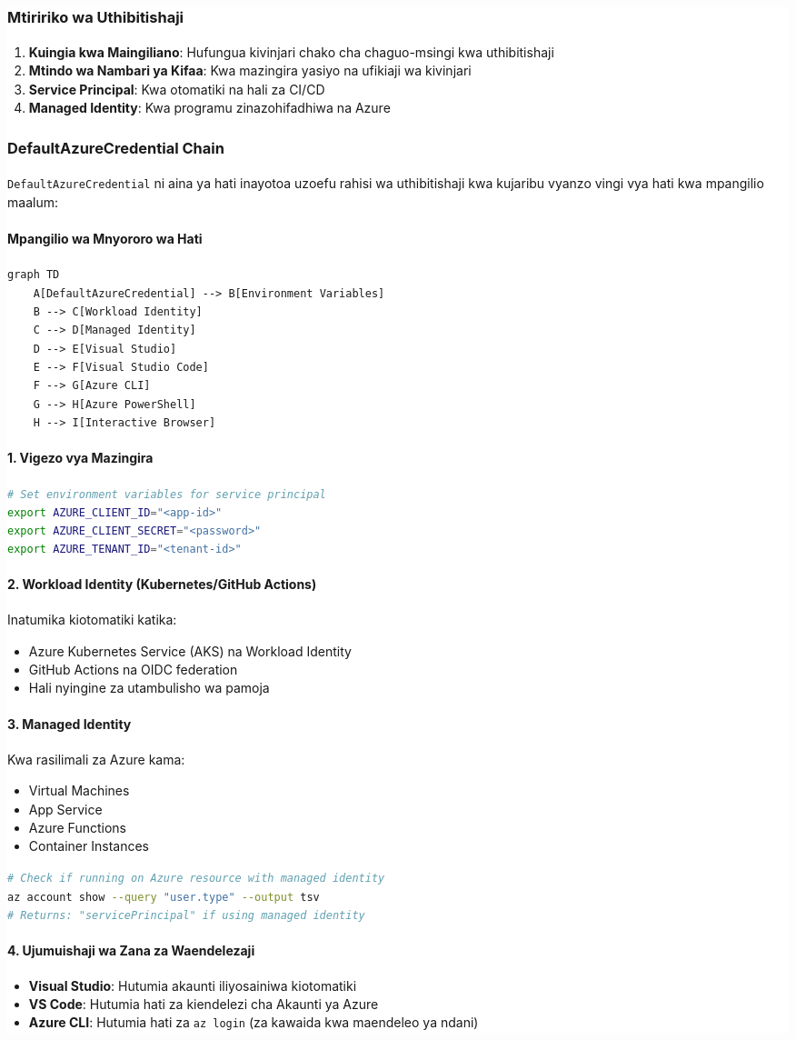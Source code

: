 ### Mtiririko wa Uthibitishaji
1. **Kuingia kwa Maingiliano**: Hufungua kivinjari chako cha chaguo-msingi kwa uthibitishaji
2. **Mtindo wa Nambari ya Kifaa**: Kwa mazingira yasiyo na ufikiaji wa kivinjari
3. **Service Principal**: Kwa otomatiki na hali za CI/CD
4. **Managed Identity**: Kwa programu zinazohifadhiwa na Azure

### DefaultAzureCredential Chain

`DefaultAzureCredential` ni aina ya hati inayotoa uzoefu rahisi wa uthibitishaji kwa kujaribu vyanzo vingi vya hati kwa mpangilio maalum:

#### Mpangilio wa Mnyororo wa Hati
```mermaid
graph TD
    A[DefaultAzureCredential] --> B[Environment Variables]
    B --> C[Workload Identity]
    C --> D[Managed Identity]
    D --> E[Visual Studio]
    E --> F[Visual Studio Code]
    F --> G[Azure CLI]
    G --> H[Azure PowerShell]
    H --> I[Interactive Browser]
```

#### 1. Vigezo vya Mazingira
```bash
# Set environment variables for service principal
export AZURE_CLIENT_ID="<app-id>"
export AZURE_CLIENT_SECRET="<password>"
export AZURE_TENANT_ID="<tenant-id>"
```

#### 2. Workload Identity (Kubernetes/GitHub Actions)
Inatumika kiotomatiki katika:
- Azure Kubernetes Service (AKS) na Workload Identity
- GitHub Actions na OIDC federation
- Hali nyingine za utambulisho wa pamoja

#### 3. Managed Identity
Kwa rasilimali za Azure kama:
- Virtual Machines
- App Service
- Azure Functions
- Container Instances

```bash
# Check if running on Azure resource with managed identity
az account show --query "user.type" --output tsv
# Returns: "servicePrincipal" if using managed identity
```

#### 4. Ujumuishaji wa Zana za Waendelezaji
- **Visual Studio**: Hutumia akaunti iliyosainiwa kiotomatiki
- **VS Code**: Hutumia hati za kiendelezi cha Akaunti ya Azure
- **Azure CLI**: Hutumia hati za `az login` (za kawaida kwa maendeleo ya ndani)
